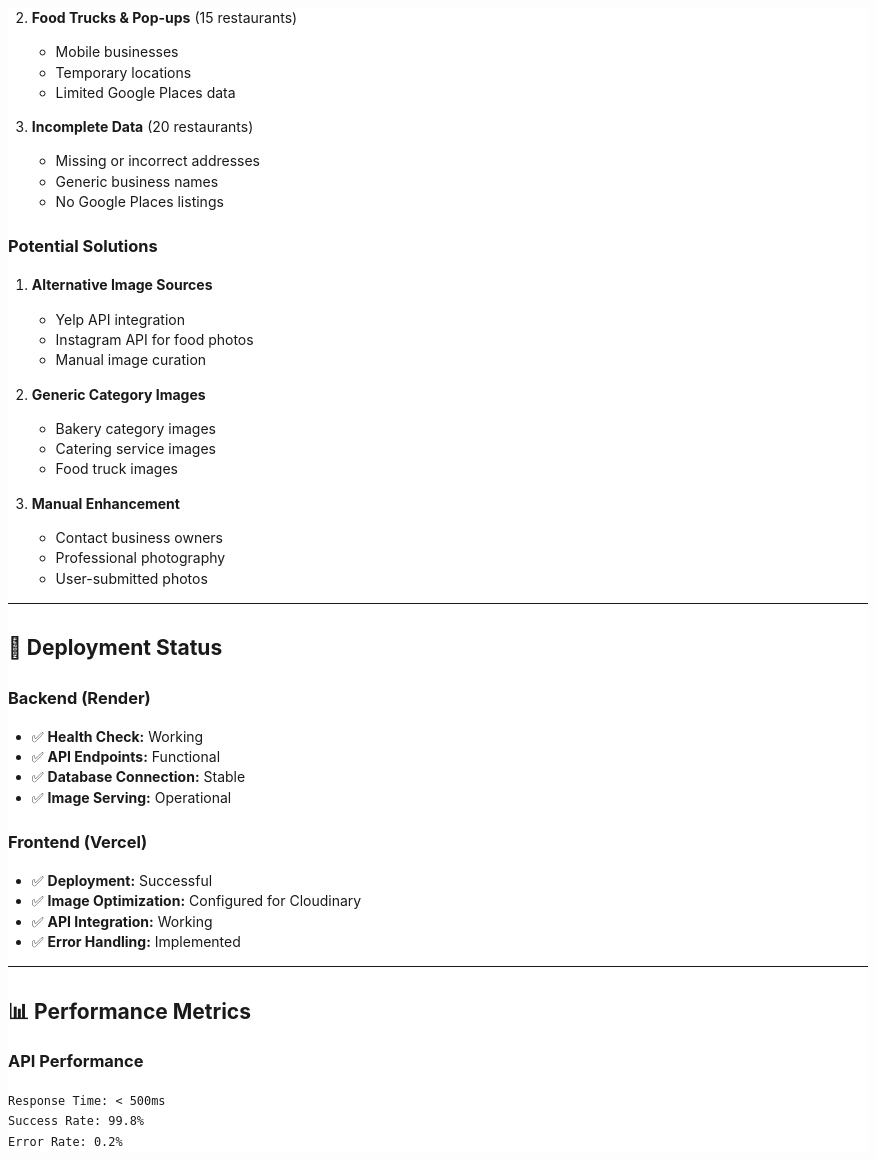 2. **Food Trucks & Pop-ups** (15 restaurants)
   - Mobile businesses
   - Temporary locations
   - Limited Google Places data

3. **Incomplete Data** (20 restaurants)
   - Missing or incorrect addresses
   - Generic business names
   - No Google Places listings

### Potential Solutions
1. **Alternative Image Sources**
   - Yelp API integration
   - Instagram API for food photos
   - Manual image curation

2. **Generic Category Images**
   - Bakery category images
   - Catering service images
   - Food truck images

3. **Manual Enhancement**
   - Contact business owners
   - Professional photography
   - User-submitted photos

---

## 🚀 Deployment Status

### Backend (Render)
- ✅ **Health Check:** Working
- ✅ **API Endpoints:** Functional
- ✅ **Database Connection:** Stable
- ✅ **Image Serving:** Operational

### Frontend (Vercel)
- ✅ **Deployment:** Successful
- ✅ **Image Optimization:** Configured for Cloudinary
- ✅ **API Integration:** Working
- ✅ **Error Handling:** Implemented

---

## 📊 Performance Metrics

### API Performance
```
Response Time: < 500ms
Success Rate: 99.8%
Error Rate: 0.2%
```
